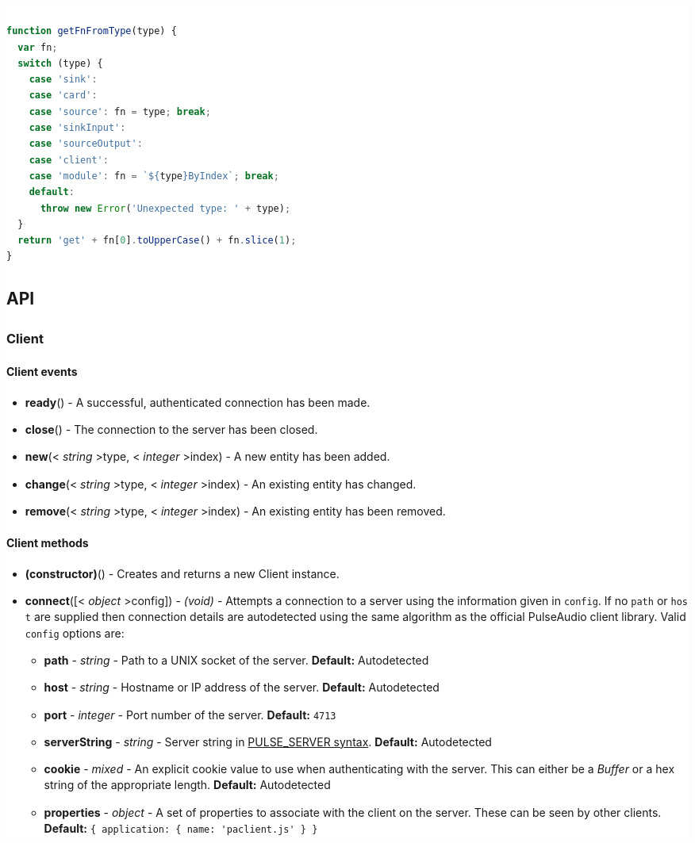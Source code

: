 ```js

function getFnFromType(type) {
  var fn;
  switch (type) {
    case 'sink':
    case 'card':
    case 'source': fn = type; break;
    case 'sinkInput':
    case 'sourceOutput':
    case 'client':
    case 'module': fn = `${type}ByIndex`; break;
    default:
      throw new Error('Unexpected type: ' + type);
  }
  return 'get' + fn[0].toUpperCase() + fn.slice(1);
}
```

## API

### Client

#### Client events

* **ready**() - A successful, authenticated connection has been made.

* **close**() - The connection to the server has been closed.

* **new**(< _string_ >type, < _integer_ >index) - A new entity has been added.

* **change**(< _string_ >type, < _integer_ >index) - An existing entity has changed.

* **remove**(< _string_ >type, < _integer_ >index) - An existing entity has been removed.

#### Client methods

* **(constructor)**() - Creates and returns a new Client instance.

* **connect**([< _object_ >config]) - _(void)_ - Attempts a connection to a server using the information given in `config`. If no `path` or `host` are supplied then connection details are autodetected using the same algorithm as the official PulseAudio client library. Valid `config` options are:

    * **path** - _string_ - Path to a UNIX socket of the server. **Default:** Autodetected

    * **host** - _string_ - Hostname or IP address of the server. **Default:** Autodetected

    * **port** - _integer_ - Port number of the server. **Default:** `4713`

    * **serverString** - _string_ - Server string in [PULSE_SERVER syntax](https://www.freedesktop.org/wiki/Software/PulseAudio/Documentation/User/ServerStrings/). **Default:** Autodetected

    * **cookie** - _mixed_ - An explicit cookie value to use when authenticating with the server. This can either be a _Buffer_ or a hex string of the appropriate length. **Default:** Autodetected

    * **properties** - _object_ - A set of properties to associate with the client on the server. These can be seen by other clients. **Default:** `{ application: { name: 'paclient.js' } }`
